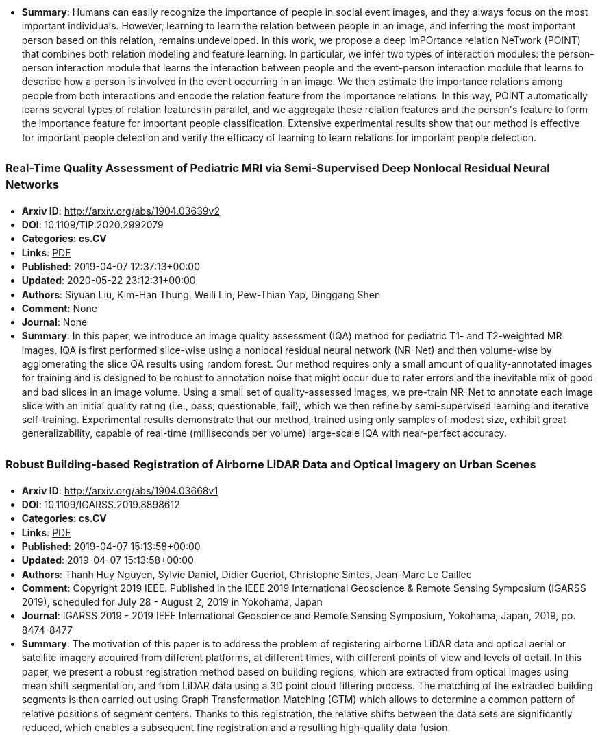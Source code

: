 - **Summary**: Humans can easily recognize the importance of people in social event images, and they always focus on the most important individuals. However, learning to learn the relation between people in an image, and inferring the most important person based on this relation, remains undeveloped. In this work, we propose a deep imPOrtance relatIon NeTwork (POINT) that combines both relation modeling and feature learning. In particular, we infer two types of interaction modules: the person-person interaction module that learns the interaction between people and the event-person interaction module that learns to describe how a person is involved in the event occurring in an image. We then estimate the importance relations among people from both interactions and encode the relation feature from the importance relations. In this way, POINT automatically learns several types of relation features in parallel, and we aggregate these relation features and the person's feature to form the importance feature for important people classification. Extensive experimental results show that our method is effective for important people detection and verify the efficacy of learning to learn relations for important people detection.



### Real-Time Quality Assessment of Pediatric MRI via Semi-Supervised Deep Nonlocal Residual Neural Networks
- **Arxiv ID**: http://arxiv.org/abs/1904.03639v2
- **DOI**: 10.1109/TIP.2020.2992079
- **Categories**: **cs.CV**
- **Links**: [PDF](http://arxiv.org/pdf/1904.03639v2)
- **Published**: 2019-04-07 12:37:13+00:00
- **Updated**: 2020-05-22 23:12:31+00:00
- **Authors**: Siyuan Liu, Kim-Han Thung, Weili Lin, Pew-Thian Yap, Dinggang Shen
- **Comment**: None
- **Journal**: None
- **Summary**: In this paper, we introduce an image quality assessment (IQA) method for pediatric T1- and T2-weighted MR images. IQA is first performed slice-wise using a nonlocal residual neural network (NR-Net) and then volume-wise by agglomerating the slice QA results using random forest. Our method requires only a small amount of quality-annotated images for training and is designed to be robust to annotation noise that might occur due to rater errors and the inevitable mix of good and bad slices in an image volume. Using a small set of quality-assessed images, we pre-train NR-Net to annotate each image slice with an initial quality rating (i.e., pass, questionable, fail), which we then refine by semi-supervised learning and iterative self-training. Experimental results demonstrate that our method, trained using only samples of modest size, exhibit great generalizability, capable of real-time (milliseconds per volume) large-scale IQA with near-perfect accuracy.



### Robust Building-based Registration of Airborne LiDAR Data and Optical Imagery on Urban Scenes
- **Arxiv ID**: http://arxiv.org/abs/1904.03668v1
- **DOI**: 10.1109/IGARSS.2019.8898612
- **Categories**: **cs.CV**
- **Links**: [PDF](http://arxiv.org/pdf/1904.03668v1)
- **Published**: 2019-04-07 15:13:58+00:00
- **Updated**: 2019-04-07 15:13:58+00:00
- **Authors**: Thanh Huy Nguyen, Sylvie Daniel, Didier Gueriot, Christophe Sintes, Jean-Marc Le Caillec
- **Comment**: Copyright 2019 IEEE. Published in the IEEE 2019 International
  Geoscience & Remote Sensing Symposium (IGARSS 2019), scheduled for July 28 -
  August 2, 2019 in Yokohama, Japan
- **Journal**: IGARSS 2019 - 2019 IEEE International Geoscience and Remote
  Sensing Symposium, Yokohama, Japan, 2019, pp. 8474-8477
- **Summary**: The motivation of this paper is to address the problem of registering airborne LiDAR data and optical aerial or satellite imagery acquired from different platforms, at different times, with different points of view and levels of detail. In this paper, we present a robust registration method based on building regions, which are extracted from optical images using mean shift segmentation, and from LiDAR data using a 3D point cloud filtering process. The matching of the extracted building segments is then carried out using Graph Transformation Matching (GTM) which allows to determine a common pattern of relative positions of segment centers. Thanks to this registration, the relative shifts between the data sets are significantly reduced, which enables a subsequent fine registration and a resulting high-quality data fusion.
